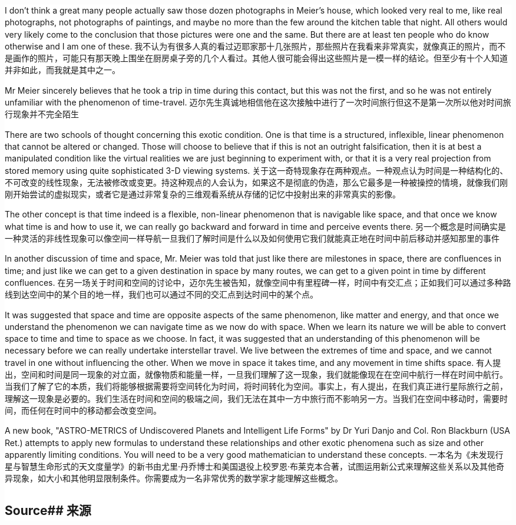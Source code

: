 I don’t think a great many people actually saw those dozen photographs in Meier’s house, which looked very real to me, like real photographs, not photographs of paintings, and maybe no more than the few around the kitchen table that night. All others would very likely come to the conclusion that those pictures were one and the same. But there are at least ten people who do know otherwise and I am one of these.
我不认为有很多人真的看过迈耶家那十几张照片，那些照片在我看来非常真实，就像真正的照片，而不是画作的照片，可能只有那天晚上围坐在厨房桌子旁的几个人看过。其他人很可能会得出这些照片是一模一样的结论。但至少有十个人知道并非如此，而我就是其中之一。

Mr Meier sincerely believes that he took a trip in time during this contact, but this was not the first, and so he was not entirely unfamiliar with the phenomenon of time-travel.
迈尔先生真诚地相信他在这次接触中进行了一次时间旅行但这不是第一次所以他对时间旅行现象并不完全陌生

There are two schools of thought concerning this exotic condition. One is that time is a structured, inflexible, linear phenomenon that cannot be altered or changed. Those will choose to believe that if this is not an outright falsification, then it is at best a manipulated condition like the virtual realities we are just beginning to experiment with, or that it is a very real projection from stored memory using quite sophisticated 3-D viewing systems.
关于这一奇特现象存在两种观点。一种观点认为时间是一种结构化的、不可改变的线性现象，无法被修改或变更。持这种观点的人会认为，如果这不是彻底的伪造，那么它最多是一种被操控的情境，就像我们刚刚开始尝试的虚拟现实，或者它是通过非常复杂的三维观看系统从存储的记忆中投射出来的非常真实的影像。

The other concept is that time indeed is a flexible, non-linear phenomenon that is navigable like space, and that once we know what time is and how to use it, we can really go backward and forward in time and perceive events there.
另一个概念是时间确实是一种灵活的非线性现象可以像空间一样导航一旦我们了解时间是什么以及如何使用它我们就能真正地在时间中前后移动并感知那里的事件

In another discussion of time and space, Mr. Meier was told that just like there are milestones in space, there are confluences in time; and just like we can get to a given destination in space by many routes, we can get to a given point in time by different confluences.
在另一场关于时间和空间的讨论中，迈尔先生被告知，就像空间中有里程碑一样，时间中有交汇点；正如我们可以通过多种路线到达空间中的某个目的地一样，我们也可以通过不同的交汇点到达时间中的某个点。

It was suggested that space and time are opposite aspects of the same phenomenon, like matter and energy, and that once we understand the phenomenon we can navigate time as we now do with space. When we learn its nature we will be able to convert space to time and time to space as we choose. In fact, it was suggested that an understanding of this phenomenon will be necessary before we can really undertake interstellar travel. We live between the extremes of time and space, and we cannot travel in one without influencing the other. When we move in space it takes time, and any movement in time shifts space.
有人提出，空间和时间是同一现象的对立面，就像物质和能量一样，一旦我们理解了这一现象，我们就能像现在在空间中航行一样在时间中航行。当我们了解了它的本质，我们将能够根据需要将空间转化为时间，将时间转化为空间。事实上，有人提出，在我们真正进行星际旅行之前，理解这一现象是必要的。我们生活在时间和空间的极端之间，我们无法在其中一方中旅行而不影响另一方。当我们在空间中移动时，需要时间，而任何在时间中的移动都会改变空间。

A new book, "ASTRO-METRICS of Undiscovered Planets and Intelligent Life Forms" by Dr Yuri Danjo and Col. Ron Blackburn (USA Ret.) attempts to apply new formulas to understand these relationships and other exotic phenomena such as size and other apparently limiting conditions. You will need to be a very good mathematician to understand these concepts.
一本名为《未发现行星与智慧生命形式的天文度量学》的新书由尤里·丹乔博士和美国退役上校罗恩·布莱克本合著，试图运用新公式来理解这些关系以及其他奇异现象，如大小和其他明显限制条件。你需要成为一名非常优秀的数学家才能理解这些概念。

## Source## 来源

